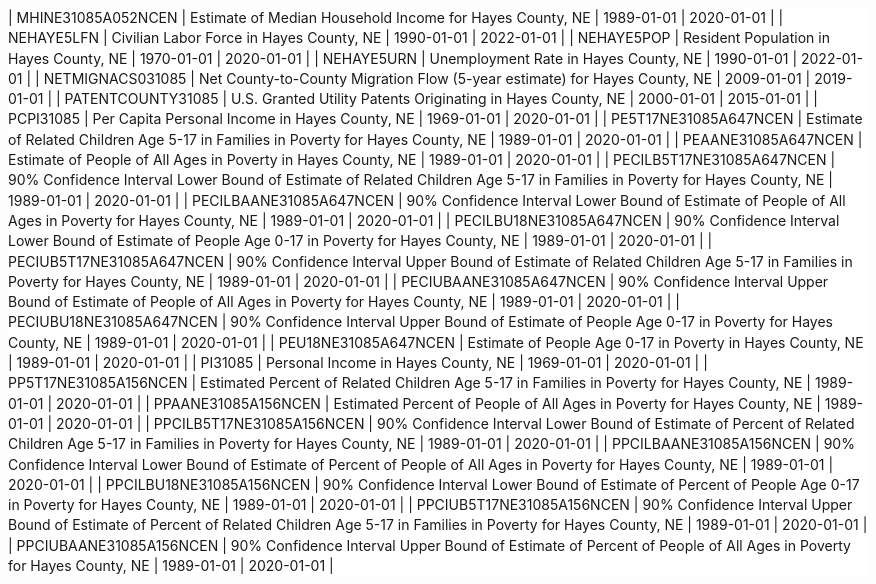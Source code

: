 | MHINE31085A052NCEN        | Estimate of Median Household Income for Hayes County, NE                                                                                                                  | 1989-01-01          | 2020-01-01        |
| NEHAYE5LFN                | Civilian Labor Force in Hayes County, NE                                                                                                                                  | 1990-01-01          | 2022-01-01        |
| NEHAYE5POP                | Resident Population in Hayes County, NE                                                                                                                                   | 1970-01-01          | 2020-01-01        |
| NEHAYE5URN                | Unemployment Rate in Hayes County, NE                                                                                                                                     | 1990-01-01          | 2022-01-01        |
| NETMIGNACS031085          | Net County-to-County Migration Flow (5-year estimate) for Hayes County, NE                                                                                                | 2009-01-01          | 2019-01-01        |
| PATENTCOUNTY31085         | U.S. Granted Utility Patents Originating in Hayes County, NE                                                                                                              | 2000-01-01          | 2015-01-01        |
| PCPI31085                 | Per Capita Personal Income in Hayes County, NE                                                                                                                            | 1969-01-01          | 2020-01-01        |
| PE5T17NE31085A647NCEN     | Estimate of Related Children Age 5-17 in Families in Poverty for Hayes County, NE                                                                                         | 1989-01-01          | 2020-01-01        |
| PEAANE31085A647NCEN       | Estimate of People of All Ages in Poverty in Hayes County, NE                                                                                                             | 1989-01-01          | 2020-01-01        |
| PECILB5T17NE31085A647NCEN | 90% Confidence Interval Lower Bound of Estimate of Related Children Age 5-17 in Families in Poverty for Hayes County, NE                                                  | 1989-01-01          | 2020-01-01        |
| PECILBAANE31085A647NCEN   | 90% Confidence Interval Lower Bound of Estimate of People of All Ages in Poverty for Hayes County, NE                                                                     | 1989-01-01          | 2020-01-01        |
| PECILBU18NE31085A647NCEN  | 90% Confidence Interval Lower Bound of Estimate of People Age 0-17 in Poverty for Hayes County, NE                                                                        | 1989-01-01          | 2020-01-01        |
| PECIUB5T17NE31085A647NCEN | 90% Confidence Interval Upper Bound of Estimate of Related Children Age 5-17 in Families in Poverty for Hayes County, NE                                                  | 1989-01-01          | 2020-01-01        |
| PECIUBAANE31085A647NCEN   | 90% Confidence Interval Upper Bound of Estimate of People of All Ages in Poverty for Hayes County, NE                                                                     | 1989-01-01          | 2020-01-01        |
| PECIUBU18NE31085A647NCEN  | 90% Confidence Interval Upper Bound of Estimate of People Age 0-17 in Poverty for Hayes County, NE                                                                        | 1989-01-01          | 2020-01-01        |
| PEU18NE31085A647NCEN      | Estimate of People Age 0-17 in Poverty in Hayes County, NE                                                                                                                | 1989-01-01          | 2020-01-01        |
| PI31085                   | Personal Income in Hayes County, NE                                                                                                                                       | 1969-01-01          | 2020-01-01        |
| PP5T17NE31085A156NCEN     | Estimated Percent of Related Children Age 5-17 in Families in Poverty for Hayes County, NE                                                                                | 1989-01-01          | 2020-01-01        |
| PPAANE31085A156NCEN       | Estimated Percent of People of All Ages in Poverty for Hayes County, NE                                                                                                   | 1989-01-01          | 2020-01-01        |
| PPCILB5T17NE31085A156NCEN | 90% Confidence Interval Lower Bound of Estimate of Percent of Related Children Age 5-17 in Families in Poverty for Hayes County, NE                                       | 1989-01-01          | 2020-01-01        |
| PPCILBAANE31085A156NCEN   | 90% Confidence Interval Lower Bound of Estimate of Percent of People of All Ages in Poverty for Hayes County, NE                                                          | 1989-01-01          | 2020-01-01        |
| PPCILBU18NE31085A156NCEN  | 90% Confidence Interval Lower Bound of Estimate of Percent of People Age 0-17 in Poverty for Hayes County, NE                                                             | 1989-01-01          | 2020-01-01        |
| PPCIUB5T17NE31085A156NCEN | 90% Confidence Interval Upper Bound of Estimate of Percent of Related Children Age 5-17 in Families in Poverty for Hayes County, NE                                       | 1989-01-01          | 2020-01-01        |
| PPCIUBAANE31085A156NCEN   | 90% Confidence Interval Upper Bound of Estimate of Percent of People of All Ages in Poverty for Hayes County, NE                                                          | 1989-01-01          | 2020-01-01        |